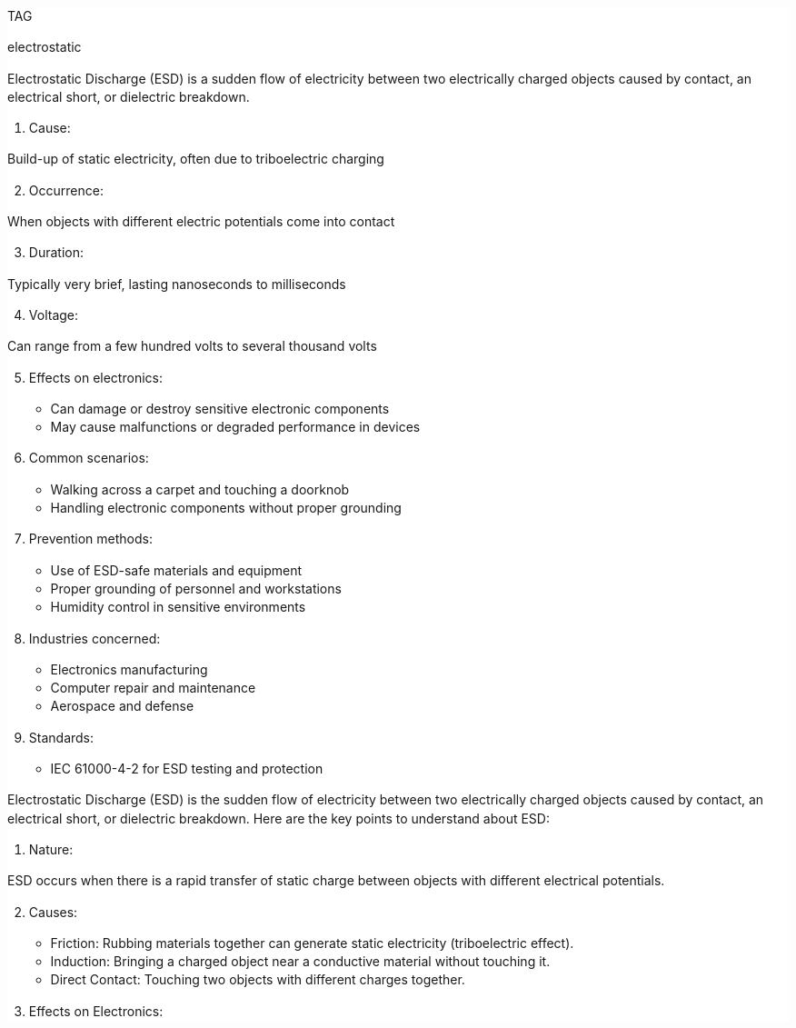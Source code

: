 TAG

electrostatic

Electrostatic Discharge (ESD) is a sudden flow of electricity between two electrically charged objects caused by contact, an electrical short, or dielectric breakdown.

1. Cause:

Build-up of static electricity, often due to triboelectric charging

2. Occurrence:

When objects with different electric potentials come into contact

3. Duration:

Typically very brief, lasting nanoseconds to milliseconds

4. Voltage:

Can range from a few hundred volts to several thousand volts

5. Effects on electronics:
   - Can damage or destroy sensitive electronic components
   - May cause malfunctions or degraded performance in devices

6. Common scenarios:
   - Walking across a carpet and touching a doorknob
   - Handling electronic components without proper grounding

7. Prevention methods:
   - Use of ESD-safe materials and equipment
   - Proper grounding of personnel and workstations
   - Humidity control in sensitive environments

8. Industries concerned:
   - Electronics manufacturing
   - Computer repair and maintenance
   - Aerospace and defense

9. Standards:
   - IEC 61000-4-2 for ESD testing and protection

Electrostatic Discharge (ESD) is the sudden flow of electricity between two electrically charged objects caused by contact, an electrical short, or dielectric breakdown. Here are the key points to understand about ESD:

1. Nature:

ESD occurs when there is a rapid transfer of static charge between objects with different electrical potentials.

2. Causes:

   - Friction: Rubbing materials together can generate static electricity (triboelectric effect).
   - Induction: Bringing a charged object near a conductive material without touching it.
   - Direct Contact: Touching two objects with different charges together.

3. Effects on Electronics:
